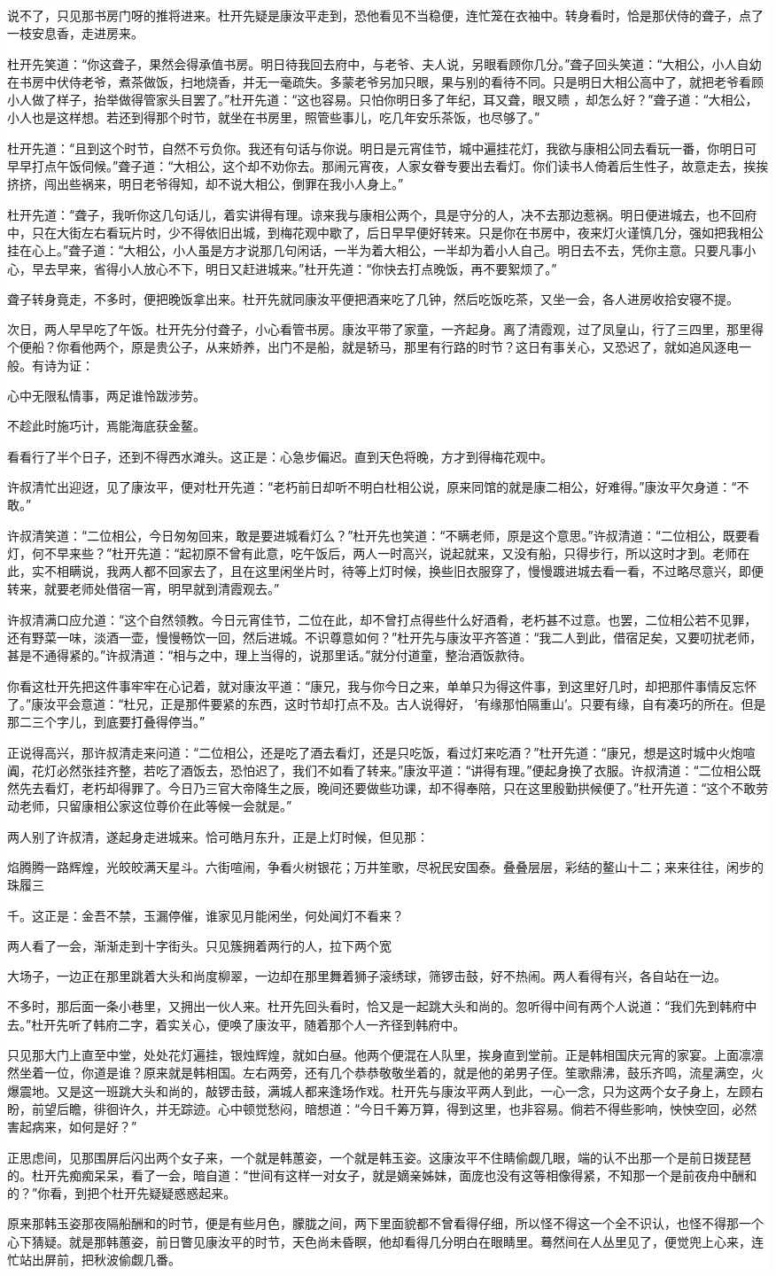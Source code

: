 说不了，只见那书房门呀的推将进来。杜开先疑是康汝平走到，恐他看见不当稳便，连忙笼在衣袖中。转身看时，恰是那伏侍的聋子，点了一枝安息香，走进房来。  

杜开先笑道：“你这聋子，果然会得承值书房。明日待我回去府中，与老爷、夫人说，另眼看顾你几分。”聋子回头笑道：“大相公，小人自幼在书房中伏侍老爷，煮茶做饭，扫地烧香，并无一毫疏失。多蒙老爷另加只眼，果与别的看待不同。只是明日大相公高中了，就把老爷看顾小人做了样子，抬举做得管家头目罢了。”杜开先道：“这也容易。只怕你明日多了年纪，耳又聋，眼又瞆 ，却怎么好？”聋子道：“大相公，小人也是这样想。若还到得那个时节，就坐在书房里，照管些事儿，吃几年安乐茶饭，也尽够了。”  

杜开先道：“且到这个时节，自然不亏负你。我还有句话与你说。明日是元宵佳节，城中遍挂花灯，我欲与康相公同去看玩一番，你明日可早早打点午饭伺候。”聋子道：“大相公，这个却不劝你去。那闹元宵夜，人家女眷专要出去看灯。你们读书人倚着后生性子，故意走去，挨挨挤挤，闯出些祸来，明日老爷得知，却不说大相公，倒罪在我小人身上。”  

杜开先道：“聋子，我听你这几句话儿，着实讲得有理。谅来我与康相公两个，具是守分的人，决不去那边惹祸。明日便进城去，也不回府中，只在大街左右看玩片时，少不得依旧出城，到梅花观中歇了，后日早早便好转来。只是你在书房中，夜来灯火谨慎几分，强如把我相公挂在心上。”聋子道：“大相公，小人虽是方才说那几句闲话，一半为着大相公，一半却为着小人自己。明日去不去，凭你主意。只要凡事小心，早去早来，省得小人放心不下，明日又赶进城来。”杜开先道：“你快去打点晚饭，再不要絮烦了。”  

聋子转身竟走，不多时，便把晚饭拿出来。杜开先就同康汝平便把酒来吃了几钟，然后吃饭吃茶，又坐一会，各人进房收拾安寝不提。  

次日，两人早早吃了午饭。杜开先分付聋子，小心看管书房。康汝平带了家童，一齐起身。离了清霞观，过了凤皇山，行了三四里，那里得个便船？你看他两个，原是贵公子，从来娇养，出门不是船，就是轿马，那里有行路的时节？这日有事关心，又恐迟了，就如追风逐电一般。有诗为证：  

心中无限私情事，两足谁怜跋涉劳。  

不趁此时施巧计，焉能海底获金鳌。  

看看行了半个日子，还到不得西水滩头。这正是：心急步偏迟。直到天色将晚，方才到得梅花观中。  

许叔清忙出迎迓，见了康汝平，便对杜开先道：“老朽前日却听不明白杜相公说，原来同馆的就是康二相公，好难得。”康汝平欠身道：“不敢。”  

许叔清笑道：“二位相公，今日匆匆回来，敢是要进城看灯么？”杜开先也笑道：“不瞒老师，原是这个意思。”许叔清道：“二位相公，既要看灯，何不早来些？”杜开先道：“起初原不曾有此意，吃午饭后，两人一时高兴，说起就来，又没有船，只得步行，所以这时才到。老师在此，实不相瞒说，我两人都不回家去了，且在这里闲坐片时，待等上灯时候，换些旧衣服穿了，慢慢踱进城去看一看，不过略尽意兴，即便转来，就要老师处借宿一宵，明早就到清霞观去。”  

许叔清满口应允道：“这个自然领教。今日元宵佳节，二位在此，却不曾打点得些什么好酒肴，老朽甚不过意。也罢，二位相公若不见罪，还有野菜一味，淡酒一壶，慢慢畅饮一回，然后进城。不识尊意如何？”杜开先与康汝平齐答道：“我二人到此，借宿足矣，又要叨扰老师，甚是不通得紧的。”许叔清道：“相与之中，理上当得的，说那里话。”就分付道童，整治酒饭款待。  

你看这杜开先把这件事牢牢在心记着，就对康汝平道：“康兄，我与你今日之来，单单只为得这件事，到这里好几时，却把那件事情反忘怀了。”康汝平会意道：“杜兄，正是那件要紧的东西，这时节却打点不及。古人说得好， ‘有缘那怕隔重山’。只要有缘，自有凑巧的所在。但是那二三个字儿，到底要打叠得停当。”  

正说得高兴，那许叔清走来问道：“二位相公，还是吃了酒去看灯，还是只吃饭，看过灯来吃酒？”杜开先道：“康兄，想是这时城中火炮喧阗，花灯必然张挂齐整，若吃了酒饭去，恐怕迟了，我们不如看了转来。”康汝平道：“讲得有理。”便起身换了衣服。许叔清道：“二位相公既然先去看灯，老朽却得罪了。今日乃三官大帝降生之辰，晚间还要做些功课，却不得奉陪，只在这里殷勤拱候便了。”杜开先道：“这个不敢劳动老师，只留康相公家这位尊价在此等候一会就是。”  

两人别了许叔清，遂起身走进城来。恰可皓月东升，正是上灯时候，但见那：  

焰腾腾一路辉煌，光皎皎满天星斗。六街喧闹，争看火树银花；万井笙歌，尽祝民安国泰。叠叠层层，彩结的鳌山十二；来来往往，闲步的珠履三  

千。这正是：金吾不禁，玉漏停催，谁家见月能闲坐，何处闻灯不看来？  

两人看了一会，渐渐走到十字街头。只见簇拥着两行的人，拉下两个宽  

大场子，一边正在那里跳着大头和尚度柳翠，一边却在那里舞着狮子滚绣球，筛锣击鼓，好不热闹。两人看得有兴，各自站在一边。  

不多时，那后面一条小巷里，又拥出一伙人来。杜开先回头看时，恰又是一起跳大头和尚的。忽听得中间有两个人说道：“我们先到韩府中去。”杜开先听了韩府二字，着实关心，便唤了康汝平，随着那个人一齐径到韩府中。  

只见那大门上直至中堂，处处花灯遍挂，银烛辉煌，就如白昼。他两个便混在人队里，挨身直到堂前。正是韩相国庆元宵的家宴。上面凛凛然坐着一位，你道是谁？原来就是韩相国。左右两旁，还有几个恭恭敬敬坐着的，就是他的弟男子侄。笙歌鼎沸，鼓乐齐鸣，流星满空，火爆震地。又是这一班跳大头和尚的，敲锣击鼓，满城人都来逢场作戏。杜开先与康汝平两人到此，一心一念，只为这两个女子身上，左顾右盼，前望后瞻，徘徊许久，并无踪迹。心中顿觉愁闷，暗想道：“今日千筹万算，得到这里，也非容易。倘若不得些影响，怏怏空回，必然害起病来，如何是好？”  

正思虑间，见那围屏后闪出两个女子来，一个就是韩蕙姿，一个就是韩玉姿。这康汝平不住睛偷觑几眼，端的认不出那一个是前日拨琵琶的。杜开先痴痴呆呆，看了一会，暗自道：“世间有这样一对女子，就是嫡亲姊妹，面庞也没有这等相像得紧，不知那一个是前夜舟中酬和的？”你看，到把个杜开先疑疑惑惑起来。  

原来那韩玉姿那夜隔船酬和的时节，便是有些月色，朦胧之间，两下里面貌都不曾看得仔细，所以怪不得这一个全不识认，也怪不得那一个心下猜疑。就是那韩蕙姿，前日瞥见康汝平的时节，天色尚未昏瞑，他却看得几分明白在眼睛里。蓦然间在人丛里见了，便觉兜上心来，连忙站出屏前，把秋波偷觑几番。  
